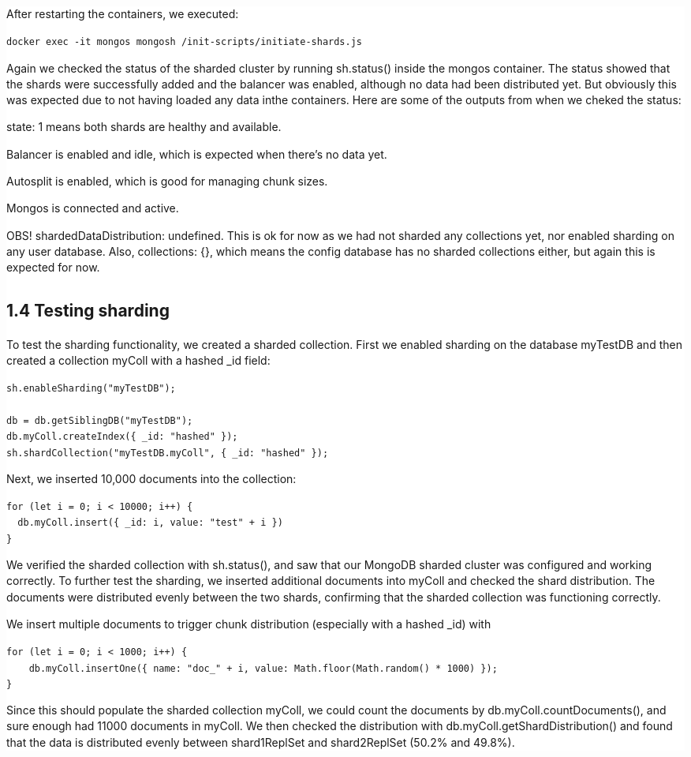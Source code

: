 After restarting the containers, we executed:
```
docker exec -it mongos mongosh /init-scripts/initiate-shards.js
```
Again we checked the status of the sharded cluster by running sh.status() inside the mongos container. The status showed that the shards were successfully added and the balancer was enabled, although no data had been distributed yet. But obviously this was expected due to not having loaded any data inthe containers. Here are some of the outputs from when we cheked the status:

state: 1 means both shards are healthy and available.

Balancer is enabled and idle, which is expected when there’s no data yet.

Autosplit is enabled, which is good for managing chunk sizes.

Mongos is connected and active.

OBS! shardedDataDistribution: undefined. This is ok for now as we had not sharded any collections yet, nor enabled sharding on any user database. 
Also, collections: {}, which  means the config database has no sharded collections either, but again this is expected for now.

## 1.4 Testing sharding
To test the sharding functionality, we created a sharded collection. First we enabled sharding on the database myTestDB and then created a collection myColl with a hashed _id field:
```
sh.enableSharding("myTestDB");

db = db.getSiblingDB("myTestDB");
db.myColl.createIndex({ _id: "hashed" });
sh.shardCollection("myTestDB.myColl", { _id: "hashed" });
```
Next, we inserted 10,000 documents into the collection:
```
for (let i = 0; i < 10000; i++) {
  db.myColl.insert({ _id: i, value: "test" + i })
}
```
We verified the sharded collection with sh.status(), and saw that our MongoDB sharded cluster was configured and working correctly. 
To further test the sharding, we inserted additional documents into myColl and checked the shard distribution. The documents were distributed evenly between the two shards, confirming that the sharded collection was functioning correctly.

We insert multiple documents to trigger chunk distribution (especially with a hashed _id) with
```
for (let i = 0; i < 1000; i++) {
    db.myColl.insertOne({ name: "doc_" + i, value: Math.floor(Math.random() * 1000) });
}
```
Since this should populate the sharded collection myColl, we could count the documents by db.myColl.countDocuments(), and sure enough had 11000 documents in myColl. We then checked the distribution with db.myColl.getShardDistribution() and found that the data is distributed evenly between shard1ReplSet and shard2ReplSet (50.2% and 49.8%).

